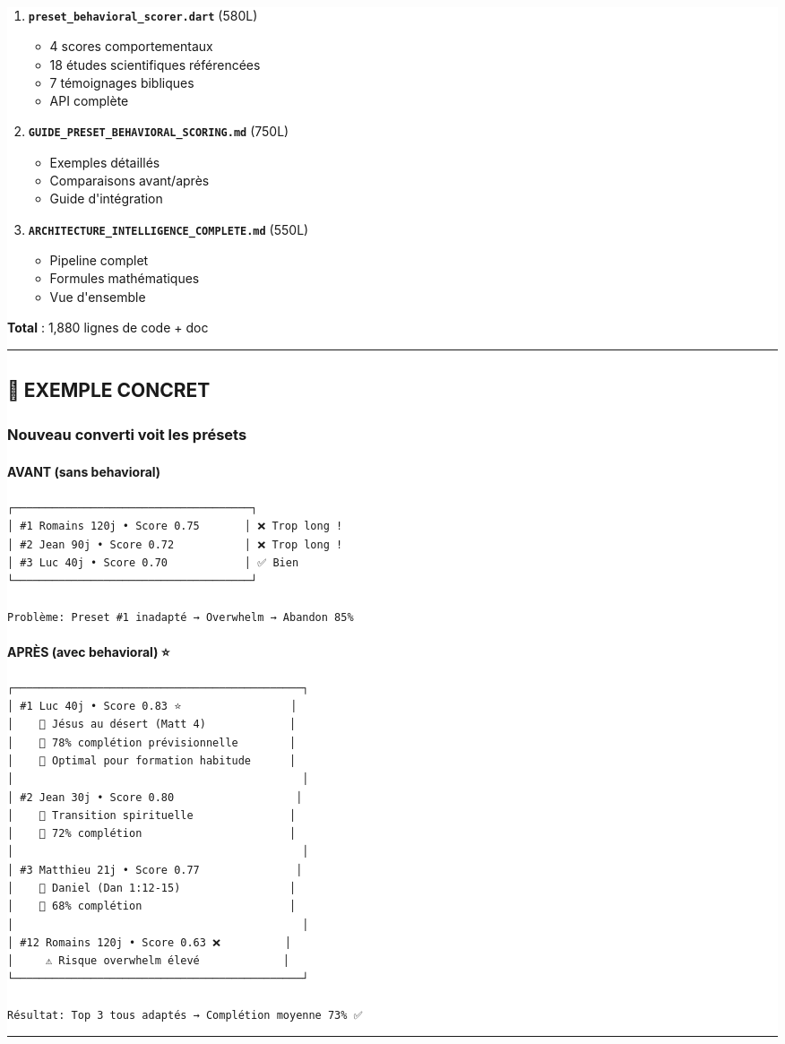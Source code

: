 1. **`preset_behavioral_scorer.dart`** (580L)
   - 4 scores comportementaux
   - 18 études scientifiques référencées
   - 7 témoignages bibliques
   - API complète

2. **`GUIDE_PRESET_BEHAVIORAL_SCORING.md`** (750L)
   - Exemples détaillés
   - Comparaisons avant/après
   - Guide d'intégration

3. **`ARCHITECTURE_INTELLIGENCE_COMPLETE.md`** (550L)
   - Pipeline complet
   - Formules mathématiques
   - Vue d'ensemble

**Total** : 1,880 lignes de code + doc

---

## 🎯 EXEMPLE CONCRET

### Nouveau converti voit les présets

#### AVANT (sans behavioral)

```
┌─────────────────────────────────────┐
│ #1 Romains 120j • Score 0.75       │ ❌ Trop long !
│ #2 Jean 90j • Score 0.72           │ ❌ Trop long !
│ #3 Luc 40j • Score 0.70            │ ✅ Bien
└─────────────────────────────────────┘

Problème: Preset #1 inadapté → Overwhelm → Abandon 85%
```

#### APRÈS (avec behavioral) ⭐

```
┌─────────────────────────────────────────────┐
│ #1 Luc 40j • Score 0.83 ⭐                 │
│    📖 Jésus au désert (Matt 4)             │
│    🎯 78% complétion prévisionnelle        │
│    🧠 Optimal pour formation habitude      │
│                                             │
│ #2 Jean 30j • Score 0.80                   │
│    📖 Transition spirituelle               │
│    🎯 72% complétion                       │
│                                             │
│ #3 Matthieu 21j • Score 0.77               │
│    📖 Daniel (Dan 1:12-15)                 │
│    🎯 68% complétion                       │
│                                             │
│ #12 Romains 120j • Score 0.63 ❌          │
│     ⚠️ Risque overwhelm élevé             │
└─────────────────────────────────────────────┘

Résultat: Top 3 tous adaptés → Complétion moyenne 73% ✅
```

---